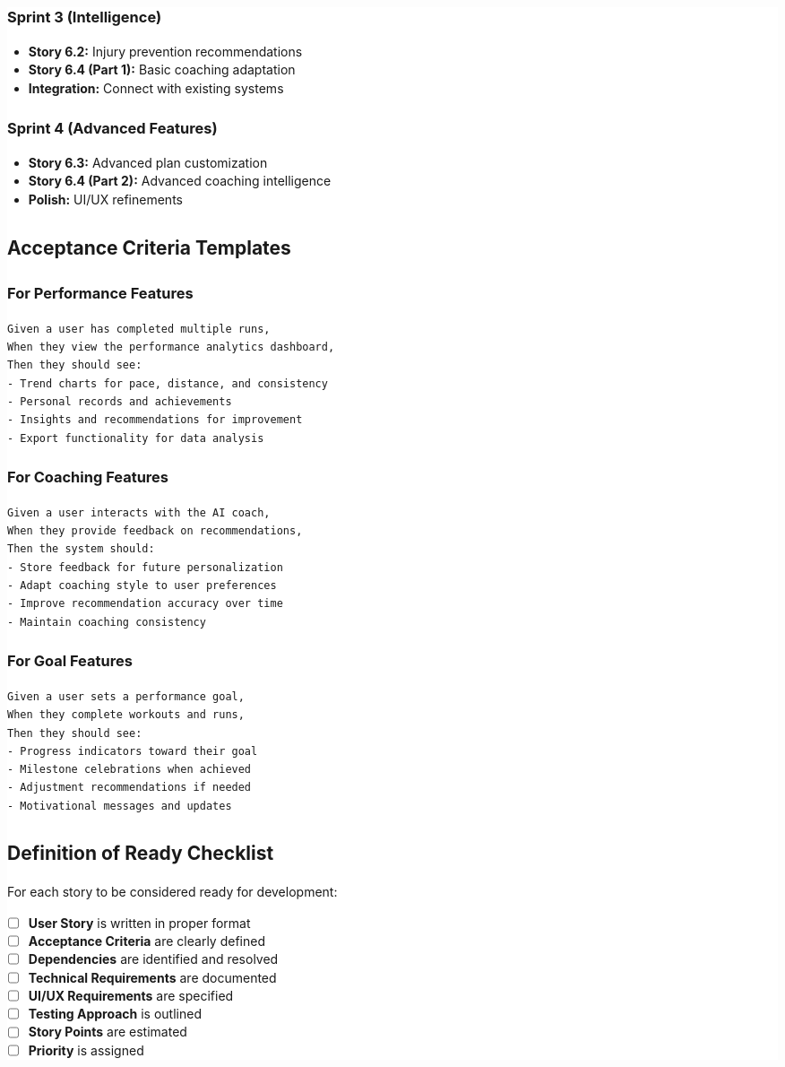 ### Sprint 3 (Intelligence)
- **Story 6.2:** Injury prevention recommendations
- **Story 6.4 (Part 1):** Basic coaching adaptation
- **Integration:** Connect with existing systems

### Sprint 4 (Advanced Features)
- **Story 6.3:** Advanced plan customization
- **Story 6.4 (Part 2):** Advanced coaching intelligence
- **Polish:** UI/UX refinements

## Acceptance Criteria Templates

### For Performance Features
```
Given a user has completed multiple runs,
When they view the performance analytics dashboard,
Then they should see:
- Trend charts for pace, distance, and consistency
- Personal records and achievements
- Insights and recommendations for improvement
- Export functionality for data analysis
```

### For Coaching Features
```
Given a user interacts with the AI coach,
When they provide feedback on recommendations,
Then the system should:
- Store feedback for future personalization
- Adapt coaching style to user preferences
- Improve recommendation accuracy over time
- Maintain coaching consistency
```

### For Goal Features
```
Given a user sets a performance goal,
When they complete workouts and runs,
Then they should see:
- Progress indicators toward their goal
- Milestone celebrations when achieved
- Adjustment recommendations if needed
- Motivational messages and updates
```

## Definition of Ready Checklist

For each story to be considered ready for development:

- [ ] **User Story** is written in proper format
- [ ] **Acceptance Criteria** are clearly defined
- [ ] **Dependencies** are identified and resolved
- [ ] **Technical Requirements** are documented
- [ ] **UI/UX Requirements** are specified
- [ ] **Testing Approach** is outlined
- [ ] **Story Points** are estimated
- [ ] **Priority** is assigned
